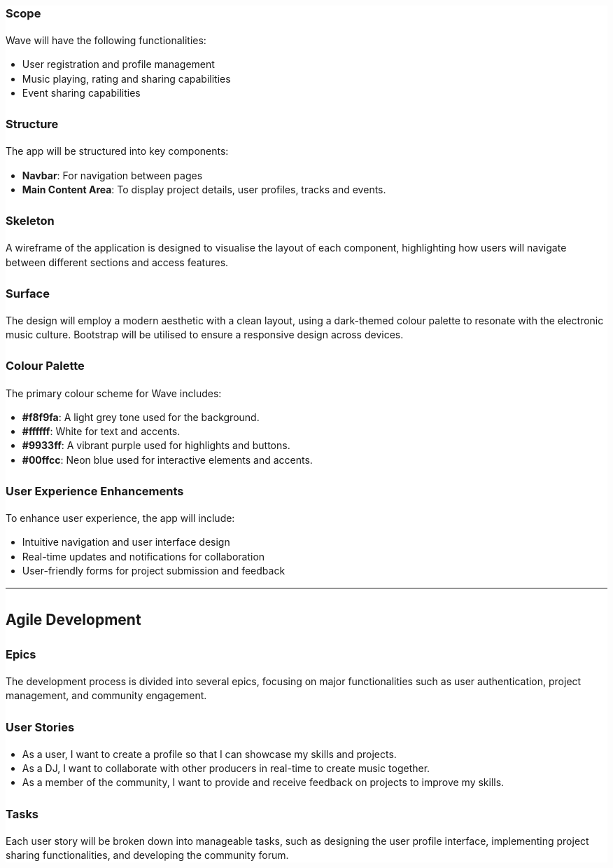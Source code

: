 ### Scope
Wave will have the following functionalities:
- User registration and profile management
- Music playing, rating and sharing capabilities
- Event sharing capabilities

### Structure
The app will be structured into key components:
- **Navbar**: For navigation between pages
- **Main Content Area**: To display project details, user profiles, tracks and events.

### Skeleton
A wireframe of the application is designed to visualise the layout of each component, highlighting how users will navigate between different sections and access features.

### Surface
The design will employ a modern aesthetic with a clean layout, using a dark-themed colour palette to resonate with the electronic music culture. Bootstrap will be utilised to ensure a responsive design across devices.

### Colour Palette
The primary colour scheme for Wave includes:
- **#f8f9fa**: A light grey tone used for the background.
- **#ffffff**: White for text and accents.
- **#9933ff**: A vibrant purple used for highlights and buttons.
- **#00ffcc**: Neon blue used for interactive elements and accents.

### User Experience Enhancements
To enhance user experience, the app will include:
- Intuitive navigation and user interface design
- Real-time updates and notifications for collaboration
- User-friendly forms for project submission and feedback

---

## Agile Development

### Epics
The development process is divided into several epics, focusing on major functionalities such as user authentication, project management, and community engagement.

### User Stories
- As a user, I want to create a profile so that I can showcase my skills and projects.
- As a DJ, I want to collaborate with other producers in real-time to create music together.
- As a member of the community, I want to provide and receive feedback on projects to improve my skills.

### Tasks
Each user story will be broken down into manageable tasks, such as designing the user profile interface, implementing project sharing functionalities, and developing the community forum.
